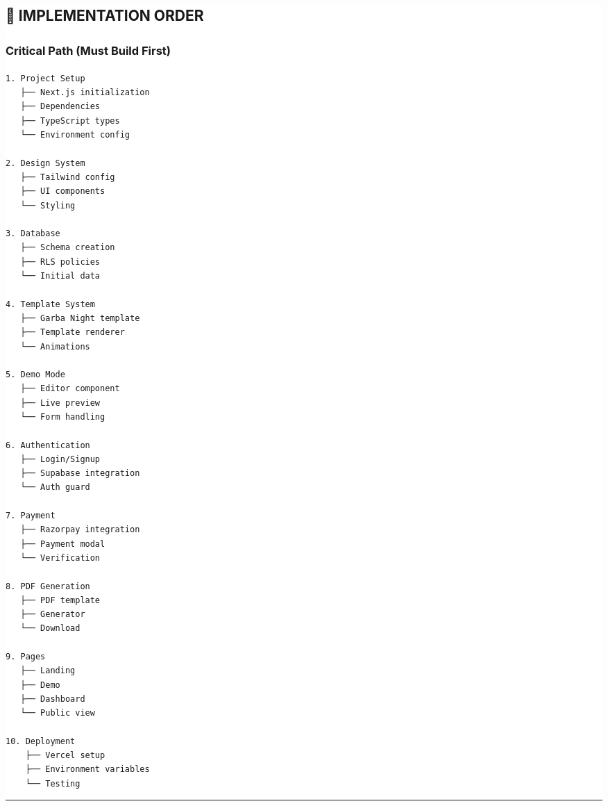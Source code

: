 
## 🎨 IMPLEMENTATION ORDER

### Critical Path (Must Build First)

```
1. Project Setup
   ├── Next.js initialization
   ├── Dependencies
   ├── TypeScript types
   └── Environment config

2. Design System
   ├── Tailwind config
   ├── UI components
   └── Styling

3. Database
   ├── Schema creation
   ├── RLS policies
   └── Initial data

4. Template System
   ├── Garba Night template
   ├── Template renderer
   └── Animations

5. Demo Mode
   ├── Editor component
   ├── Live preview
   └── Form handling

6. Authentication
   ├── Login/Signup
   ├── Supabase integration
   └── Auth guard

7. Payment
   ├── Razorpay integration
   ├── Payment modal
   └── Verification

8. PDF Generation
   ├── PDF template
   ├── Generator
   └── Download

9. Pages
   ├── Landing
   ├── Demo
   ├── Dashboard
   └── Public view

10. Deployment
    ├── Vercel setup
    ├── Environment variables
    └── Testing
```

---